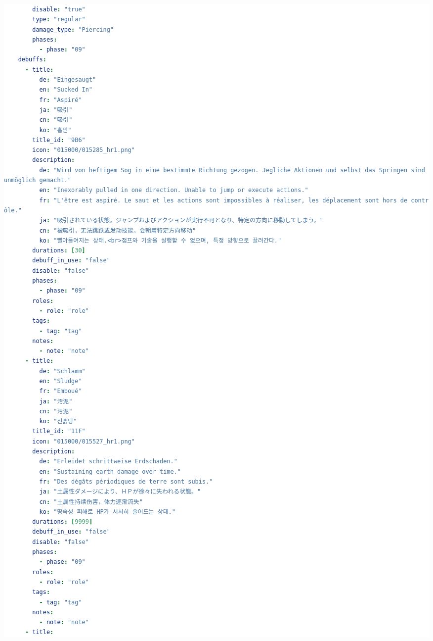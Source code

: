 ```yaml
        disable: "true"
        type: "regular"
        damage_type: "Piercing"
        phases:
          - phase: "09"
    debuffs:
      - title:
          de: "Eingesaugt"
          en: "Sucked In"
          fr: "Aspiré"
          ja: "吸引"
          cn: "吸引"
          ko: "흡인"
        title_id: "9B6"
        icon: "015000/015285_hr1.png"
        description:
          de: "Wird von heftigem Sog in eine bestimmte Richtung gezogen. Jegliche Aktionen und selbst das Springen sind unmöglich gemacht."
          en: "Inexorably pulled in one direction. Unable to jump or execute actions."
          fr: "L'être est aspiré. Le saut et les actions sont impossibles à réaliser, les déplacement sont hors de contrôle."
          ja: "吸引されている状態。ジャンプおよびアクションが実行不可となり、特定の方向に移動してしまう。"
          cn: "被吸引，无法跳跃或发动技能，会朝着特定方向移动"
          ko: "빨아들여지는 상태.<br>점프와 기술을 실행할 수 없으며, 특정 방향으로 끌려간다."
        durations: [30]
        debuff_in_use: "false"
        disable: "false"
        phases:
          - phase: "09"
        roles:
          - role: "role"
        tags:
          - tag: "tag"
        notes:
          - note: "note"
      - title:
          de: "Schlamm"
          en: "Sludge"
          fr: "Emboué"
          ja: "汚泥"
          cn: "污泥"
          ko: "진흙탕"
        title_id: "11F"
        icon: "015000/015527_hr1.png"
        description:
          de: "Erleidet schrittweise Erdschaden."
          en: "Sustaining earth damage over time."
          fr: "Des dégâts périodiques de terre sont subis."
          ja: "土属性ダメージにより、ＨＰが徐々に失われる状態。"
          cn: "土属性持续伤害，体力逐渐流失"
          ko: "땅속성 피해로 HP가 서서히 줄어드는 상태."
        durations: [9999]
        debuff_in_use: "false"
        disable: "false"
        phases:
          - phase: "09"
        roles:
          - role: "role"
        tags:
          - tag: "tag"
        notes:
          - note: "note"
      - title:
```